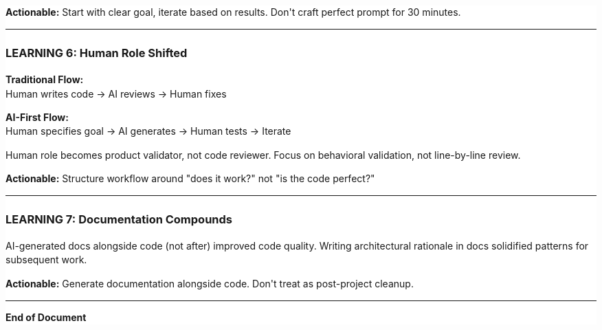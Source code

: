 **Actionable:** Start with clear goal, iterate based on results. Don't craft perfect prompt for 30 minutes.

---

### LEARNING 6: Human Role Shifted

**Traditional Flow:**  
Human writes code → AI reviews → Human fixes

**AI-First Flow:**  
Human specifies goal → AI generates → Human tests → Iterate

Human role becomes product validator, not code reviewer. Focus on behavioral validation, not line-by-line review.

**Actionable:** Structure workflow around "does it work?" not "is the code perfect?"

---

### LEARNING 7: Documentation Compounds

AI-generated docs alongside code (not after) improved code quality. Writing architectural rationale in docs solidified patterns for subsequent work.

**Actionable:** Generate documentation alongside code. Don't treat as post-project cleanup.

---

**End of Document**


